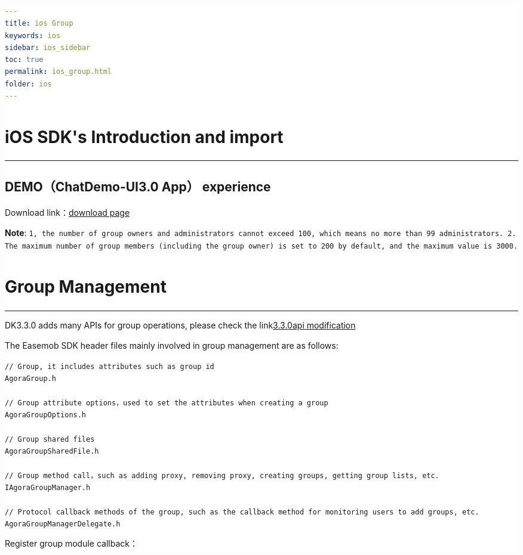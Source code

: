 ```yaml
---
title: ios Group
keywords: ios
sidebar: ios_sidebar
toc: true
permalink: ios_group.html
folder: ios
---
```

# iOS SDK's Introduction and import

------------------------------------------------------------------------

## DEMO（ChatDemo-UI3.0 App） experience


Download link：[download page](http://www.easemob.com/download/im)

**Note**: `1, the number of group owners and administrators cannot exceed 100, which means no more than 99 administrators. 2. The maximum number of group members (including the group owner) is set to 200 by default, and the maximum value is 3000. `

# Group Management

------------------------------------------------------------------------

DK3.3.0 adds many APIs for group operations, please check the link[3.3.0api modification](/im/300iosclientintegration/3.3.0apichange)

The Easemob SDK header files mainly involved in group management are as follows:

``` objc
// Group, it includes attributes such as group id
AgoraGroup.h

// Group attribute options，used to set the attributes when creating a group
AgoraGroupOptions.h

// Group shared files
AgoraGroupSharedFile.h

// Group method call，such as adding proxy, removing proxy, creating groups, getting group lists, etc.
IAgoraGroupManager.h

// Protocol callback methods of the group, such as the callback method for monitoring users to add groups, etc.
AgoraGroupManagerDelegate.h
```

Register group module callback：
